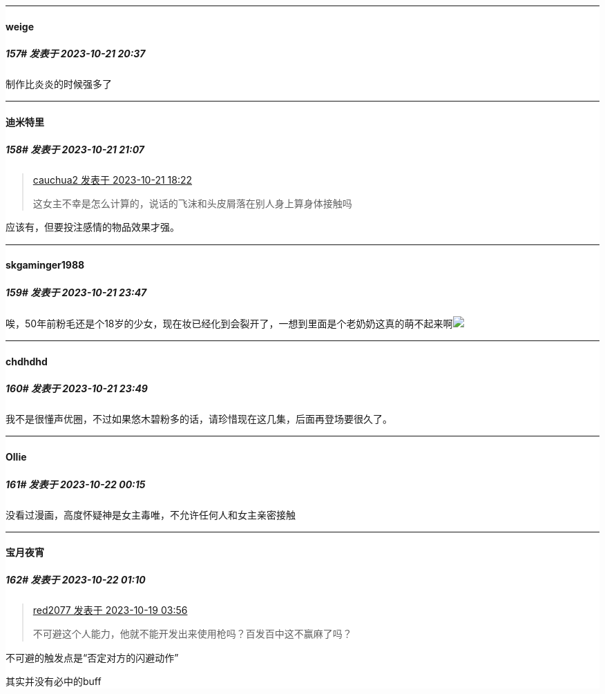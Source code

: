 
*****

####  weige  
##### 157#       发表于 2023-10-21 20:37

制作比炎炎的时候强多了


*****

####  迪米特里  
##### 158#       发表于 2023-10-21 21:07

<blockquote><a href="httphttps://bbs.saraba1st.com/2b/forum.php?mod=redirect&amp;goto=findpost&amp;pid=62786047&amp;ptid=2087621" target="_blank">cauchua2 发表于 2023-10-21 18:22</a>

这女主不幸是怎么计算的，说话的飞沫和头皮屑落在别人身上算身体接触吗</blockquote>
应该有，但要投注感情的物品效果才强。


*****

####  skgaminger1988  
##### 159#       发表于 2023-10-21 23:47

唉，50年前粉毛还是个18岁的少女，现在妆已经化到会裂开了，一想到里面是个老奶奶这真的萌不起来啊<img src="https://static.saraba1st.com/image/smiley/face2017/067.png" referrerpolicy="no-referrer">

*****

####  chdhdhd  
##### 160#       发表于 2023-10-21 23:49

我不是很懂声优圈，不过如果悠木碧粉多的话，请珍惜现在这几集，后面再登场要很久了。


*****

####  Ollie  
##### 161#       发表于 2023-10-22 00:15

没看过漫画，高度怀疑神是女主毒唯，不允许任何人和女主亲密接触


*****

####  宝月夜宵  
##### 162#       发表于 2023-10-22 01:10

<blockquote><a href="httphttps://bbs.saraba1st.com/2b/forum.php?mod=redirect&amp;goto=findpost&amp;pid=62758946&amp;ptid=2087621" target="_blank">red2077 发表于 2023-10-19 03:56</a>

不可避这个人能力，他就不能开发出来使用枪吗？百发百中这不赢麻了吗？</blockquote>
不可避的触发点是“否定对方的闪避动作”

其实并没有必中的buff
